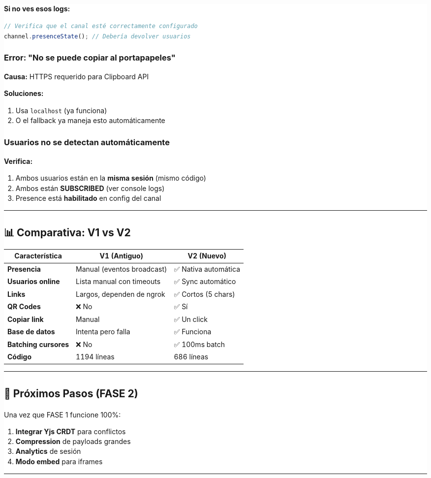 **Si no ves esos logs:**
```javascript
// Verifica que el canal esté correctamente configurado
channel.presenceState(); // Debería devolver usuarios
```

### **Error: "No se puede copiar al portapapeles"**

**Causa:** HTTPS requerido para Clipboard API

**Soluciones:**
1. Usa `localhost` (ya funciona)
2. O el fallback ya maneja esto automáticamente

### **Usuarios no se detectan automáticamente**

**Verifica:**
1. Ambos usuarios están en la **misma sesión** (mismo código)
2. Ambos están **SUBSCRIBED** (ver console logs)
3. Presence está **habilitado** en config del canal

---

## 📊 Comparativa: V1 vs V2

| Característica | V1 (Antiguo) | V2 (Nuevo) |
|----------------|--------------|------------|
| **Presencia** | Manual (eventos broadcast) | ✅ Nativa automática |
| **Usuarios online** | Lista manual con timeouts | ✅ Sync automático |
| **Links** | Largos, dependen de ngrok | ✅ Cortos (5 chars) |
| **QR Codes** | ❌ No | ✅ Sí |
| **Copiar link** | Manual | ✅ Un click |
| **Base de datos** | Intenta pero falla | ✅ Funciona |
| **Batching cursores** | ❌ No | ✅ 100ms batch |
| **Código** | 1194 líneas | 686 líneas |

---

## 🎯 Próximos Pasos (FASE 2)

Una vez que FASE 1 funcione 100%:

1. **Integrar Yjs CRDT** para conflictos
2. **Compression** de payloads grandes
3. **Analytics** de sesión
4. **Modo embed** para iframes

---
